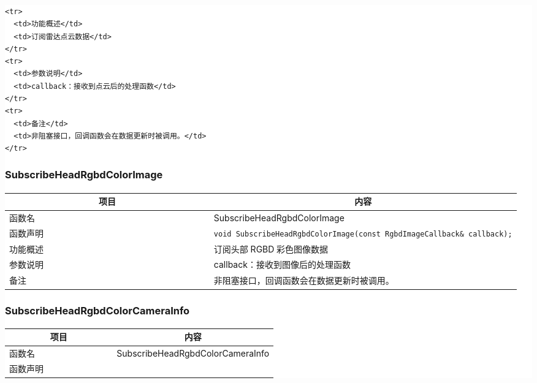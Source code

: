     <tr>
      <td>功能概述</td>
      <td>订阅雷达点云数据</td>
    </tr>
    <tr>
      <td>参数说明</td>
      <td>callback：接收到点云后的处理函数</td>
    </tr>
    <tr>
      <td>备注</td>
      <td>非阻塞接口，回调函数会在数据更新时被调用。</td>
    </tr>
  </tbody>
</table>

### SubscribeHeadRgbdColorImage
<table style="width: 100%; table-layout: fixed; border-collapse: collapse; text-align: left;">
  <thead>
    <tr>
      <th style="width: 40%; text-align: center;"><strong>项目</strong></th>
      <th style="width: 60%; text-align: center;"><strong>内容</strong></th>
    </tr>
  </thead>
  <tbody>
    <tr>
      <td>函数名</td>
      <td>SubscribeHeadRgbdColorImage</td>
    </tr>
    <tr>
      <td>函数声明</td>
      <td><code>void SubscribeHeadRgbdColorImage(const RgbdImageCallback& callback);</code></td>
    </tr>
    <tr>
      <td>功能概述</td>
      <td>订阅头部 RGBD 彩色图像数据</td>
    </tr>
    <tr>
      <td>参数说明</td>
      <td>callback：接收到图像后的处理函数</td>
    </tr>
    <tr>
      <td>备注</td>
      <td>非阻塞接口，回调函数会在数据更新时被调用。</td>
    </tr>
  </tbody>
</table>

### SubscribeHeadRgbdColorCameraInfo
<table style="width: 100%; table-layout: fixed; border-collapse: collapse; text-align: left;">
  <thead>
    <tr>
      <th style="width: 40%; text-align: center;"><strong>项目</strong></th>
      <th style="width: 60%; text-align: center;"><strong>内容</strong></th>
    </tr>
  </thead>
  <tbody>
    <tr>
      <td>函数名</td>
      <td>SubscribeHeadRgbdColorCameraInfo</td>
    </tr>
    <tr>
      <td>函数声明</td>
